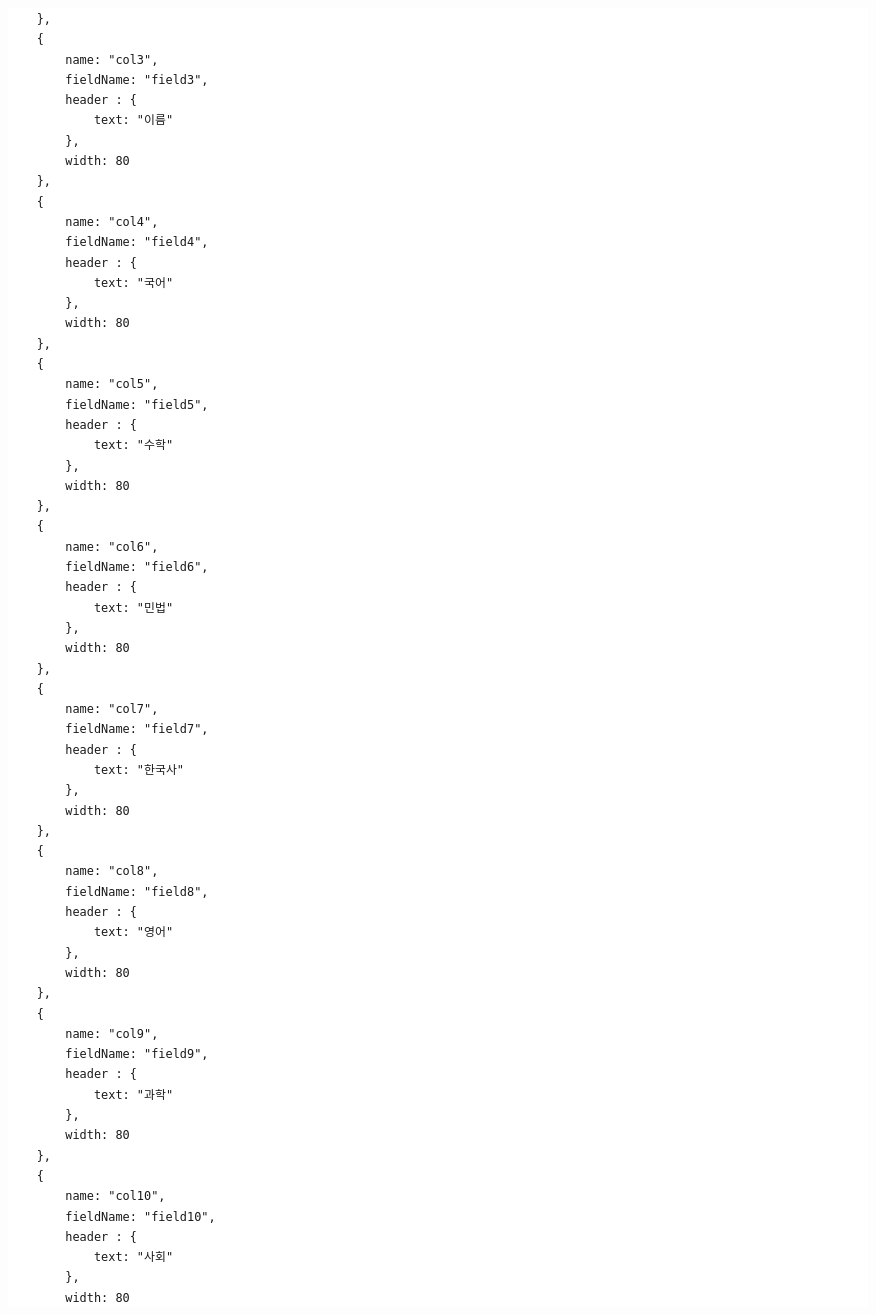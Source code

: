         },
        {
            name: "col3",
            fieldName: "field3",
            header : {
                text: "이름"
            },
            width: 80
        },
        {
            name: "col4",
            fieldName: "field4",
            header : {
                text: "국어"
            },
            width: 80
        },
        {
            name: "col5",
            fieldName: "field5",
            header : {
                text: "수학"
            },
            width: 80
        },
        {
            name: "col6",
            fieldName: "field6",
            header : {
                text: "민법"
            },
            width: 80
        },
        {
            name: "col7",
            fieldName: "field7",
            header : {
                text: "한국사"
            },
            width: 80
        },
        {
            name: "col8",
            fieldName: "field8",
            header : {
                text: "영어"
            },
            width: 80
        },
        {
            name: "col9",
            fieldName: "field9",
            header : {
                text: "과학"
            },
            width: 80
        },
        {
            name: "col10",
            fieldName: "field10",
            header : {
                text: "사회"
            },
            width: 80